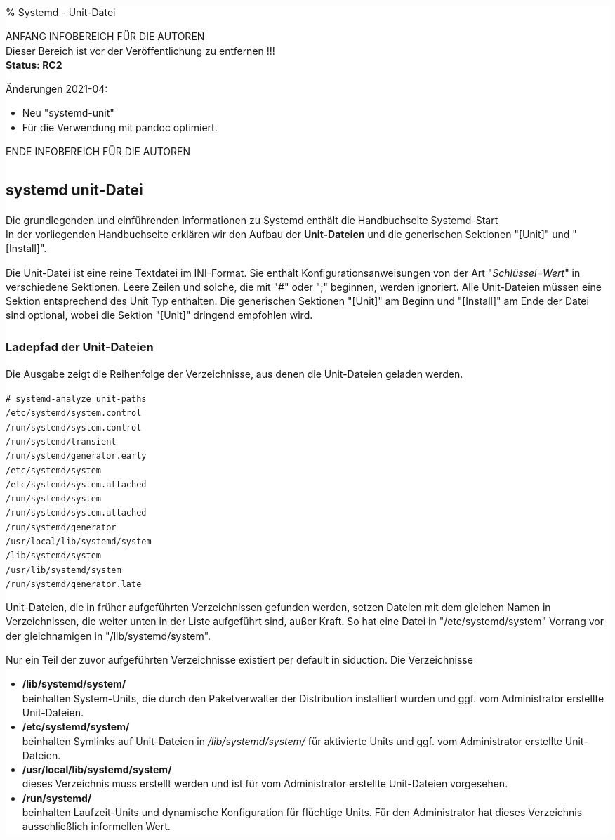 % Systemd - Unit-Datei

ANFANG   INFOBEREICH FÜR DIE AUTOREN  
Dieser Bereich ist vor der Veröffentlichung zu entfernen !!!  
**Status: RC2**

Änderungen 2021-04:

+ Neu "systemd-unit"
+ Für die Verwendung mit pandoc optimiert.

ENDE   INFOBEREICH FÜR DIE AUTOREN

## systemd unit-Datei

Die grundlegenden und einführenden Informationen zu Systemd enthält die Handbuchseite [Systemd-Start](./systemd-start_de.md#systemd-der-system--und-dienste-manager)  
In der vorliegenden Handbuchseite erklären wir den Aufbau der **Unit-Dateien** und die generischen Sektionen "[Unit]" und "[Install]".

Die Unit-Datei ist eine reine Textdatei im INI-Format. Sie enthält Konfigurationsanweisungen von der Art "*Schlüssel=Wert*" in verschiedene Sektionen. Leere Zeilen und solche, die mit "#" oder ";" beginnen, werden ignoriert.
Alle Unit-Dateien müssen eine Sektion entsprechend des Unit Typ enthalten. Die generischen Sektionen "[Unit]" am Beginn und "[Install]" am Ende der Datei sind optional, wobei die Sektion "[Unit]" dringend empfohlen wird. 

### Ladepfad der Unit-Dateien

Die Ausgabe zeigt die Reihenfolge der Verzeichnisse, aus denen die Unit-Dateien geladen werden.

~~~
# systemd-analyze unit-paths
/etc/systemd/system.control
/run/systemd/system.control
/run/systemd/transient
/run/systemd/generator.early
/etc/systemd/system
/etc/systemd/system.attached
/run/systemd/system
/run/systemd/system.attached
/run/systemd/generator
/usr/local/lib/systemd/system
/lib/systemd/system
/usr/lib/systemd/system
/run/systemd/generator.late
~~~

Unit-Dateien, die in früher aufgeführten Verzeichnissen gefunden werden, setzen Dateien mit dem gleichen Namen in Verzeichnissen, die weiter unten in der Liste aufgeführt sind, außer Kraft. So hat eine Datei in "/etc/systemd/system" Vorrang vor der gleichnamigen in "/lib/systemd/system".

Nur ein Teil der zuvor aufgeführten Verzeichnisse existiert per default in siduction. Die Verzeichnisse 

+ **/lib/systemd/system/**  
  beinhalten System-Units, die durch den Paketverwalter der Distribution installiert wurden und ggf. vom Administrator erstellte Unit-Dateien.  
+ **/etc/systemd/system/**  
  beinhalten Symlinks auf Unit-Dateien in */lib/systemd/system/* für aktivierte Units und ggf. vom Administrator erstellte Unit-Dateien.  
+ **/usr/local/lib/systemd/system/**  
  dieses Verzeichnis muss erstellt werden und ist für vom Administrator erstellte Unit-Dateien vorgesehen.  
+ **/run/systemd/**  
  beinhalten Laufzeit-Units und dynamische Konfiguration für flüchtige Units. Für den Administrator hat dieses Verzeichnis ausschließlich informellen Wert.
